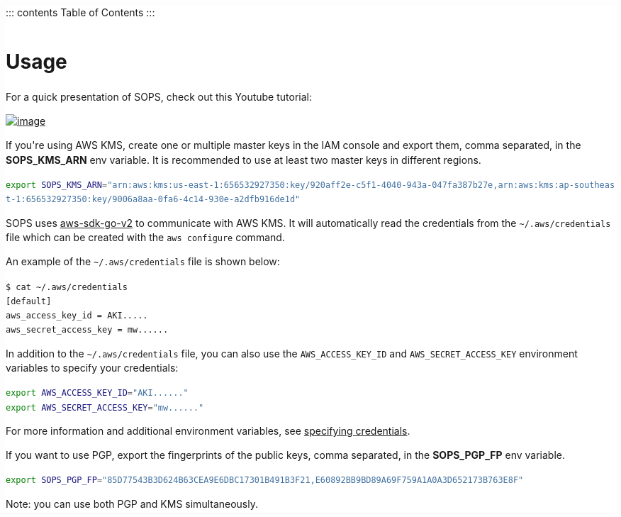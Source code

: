 ::: contents
Table of Contents
:::

# Usage

For a quick presentation of SOPS, check out this Youtube tutorial:

[![image](https://img.youtube.com/vi/V2PRhxphH2w/0.jpg)](https://www.youtube.com/watch?v=V2PRhxphH2w)

If you\'re using AWS KMS, create one or multiple master keys in the IAM
console and export them, comma separated, in the **SOPS_KMS_ARN** env
variable. It is recommended to use at least two master keys in different
regions.

``` bash
export SOPS_KMS_ARN="arn:aws:kms:us-east-1:656532927350:key/920aff2e-c5f1-4040-943a-047fa387b27e,arn:aws:kms:ap-southeast-1:656532927350:key/9006a8aa-0fa6-4c14-930e-a2dfb916de1d"
```

SOPS uses [aws-sdk-go-v2](https://github.com/aws/aws-sdk-go-v2) to
communicate with AWS KMS. It will automatically read the credentials
from the `~/.aws/credentials` file which can be created with the
`aws configure` command.

An example of the `~/.aws/credentials` file is shown below:

``` sh
$ cat ~/.aws/credentials
[default]
aws_access_key_id = AKI.....
aws_secret_access_key = mw......
```

In addition to the `~/.aws/credentials` file, you can also use the
`AWS_ACCESS_KEY_ID` and `AWS_SECRET_ACCESS_KEY` environment variables to
specify your credentials:

``` bash
export AWS_ACCESS_KEY_ID="AKI......"
export AWS_SECRET_ACCESS_KEY="mw......"
```

For more information and additional environment variables, see
[specifying
credentials](https://aws.github.io/aws-sdk-go-v2/docs/configuring-sdk/#specifying-credentials).

If you want to use PGP, export the fingerprints of the public keys,
comma separated, in the **SOPS_PGP_FP** env variable.

``` bash
export SOPS_PGP_FP="85D77543B3D624B63CEA9E6DBC17301B491B3F21,E60892BB9BD89A69F759A1A0A3D652173B763E8F"
```

Note: you can use both PGP and KMS simultaneously.
